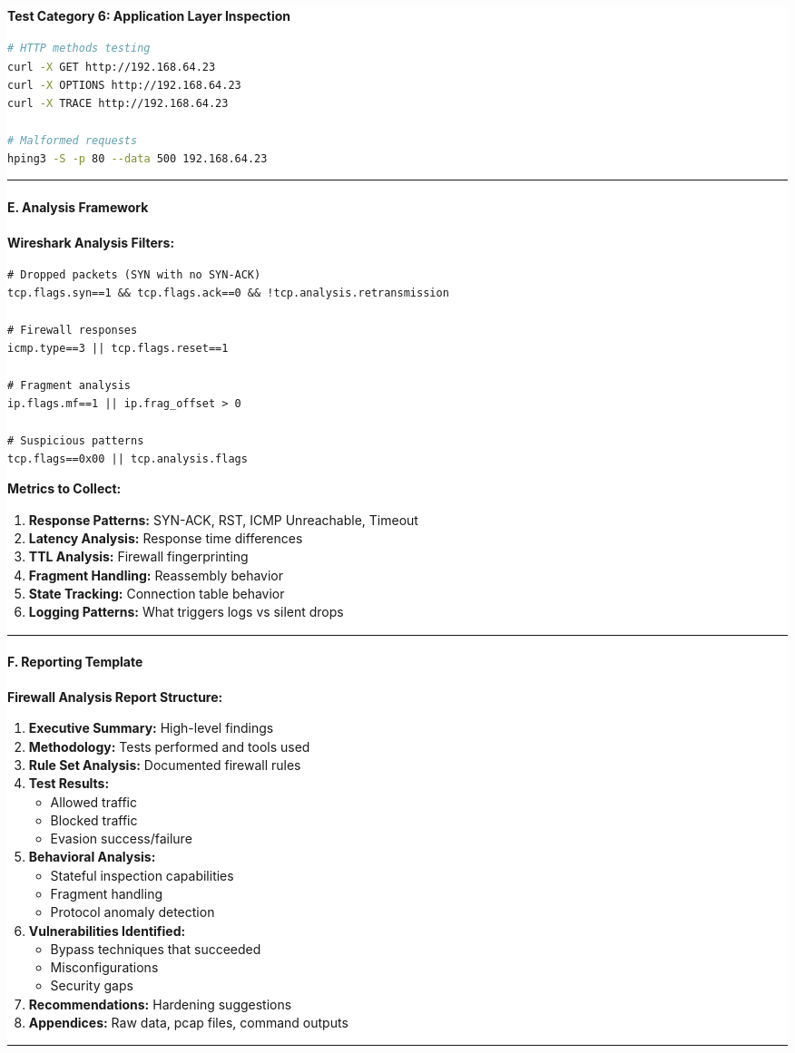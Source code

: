 **Test Category 6: Application Layer Inspection**
```bash
# HTTP methods testing
curl -X GET http://192.168.64.23
curl -X OPTIONS http://192.168.64.23
curl -X TRACE http://192.168.64.23

# Malformed requests
hping3 -S -p 80 --data 500 192.168.64.23
```

---

#### E. Analysis Framework

**Wireshark Analysis Filters:**
```
# Dropped packets (SYN with no SYN-ACK)
tcp.flags.syn==1 && tcp.flags.ack==0 && !tcp.analysis.retransmission

# Firewall responses
icmp.type==3 || tcp.flags.reset==1

# Fragment analysis
ip.flags.mf==1 || ip.frag_offset > 0

# Suspicious patterns
tcp.flags==0x00 || tcp.analysis.flags
```

**Metrics to Collect:**
1. **Response Patterns:** SYN-ACK, RST, ICMP Unreachable, Timeout
2. **Latency Analysis:** Response time differences
3. **TTL Analysis:** Firewall fingerprinting
4. **Fragment Handling:** Reassembly behavior
5. **State Tracking:** Connection table behavior
6. **Logging Patterns:** What triggers logs vs silent drops

---

#### F. Reporting Template

**Firewall Analysis Report Structure:**
1. **Executive Summary:** High-level findings
2. **Methodology:** Tests performed and tools used
3. **Rule Set Analysis:** Documented firewall rules
4. **Test Results:**
   - Allowed traffic
   - Blocked traffic
   - Evasion success/failure
5. **Behavioral Analysis:**
   - Stateful inspection capabilities
   - Fragment handling
   - Protocol anomaly detection
6. **Vulnerabilities Identified:**
   - Bypass techniques that succeeded
   - Misconfigurations
   - Security gaps
7. **Recommendations:** Hardening suggestions
8. **Appendices:** Raw data, pcap files, command outputs

---